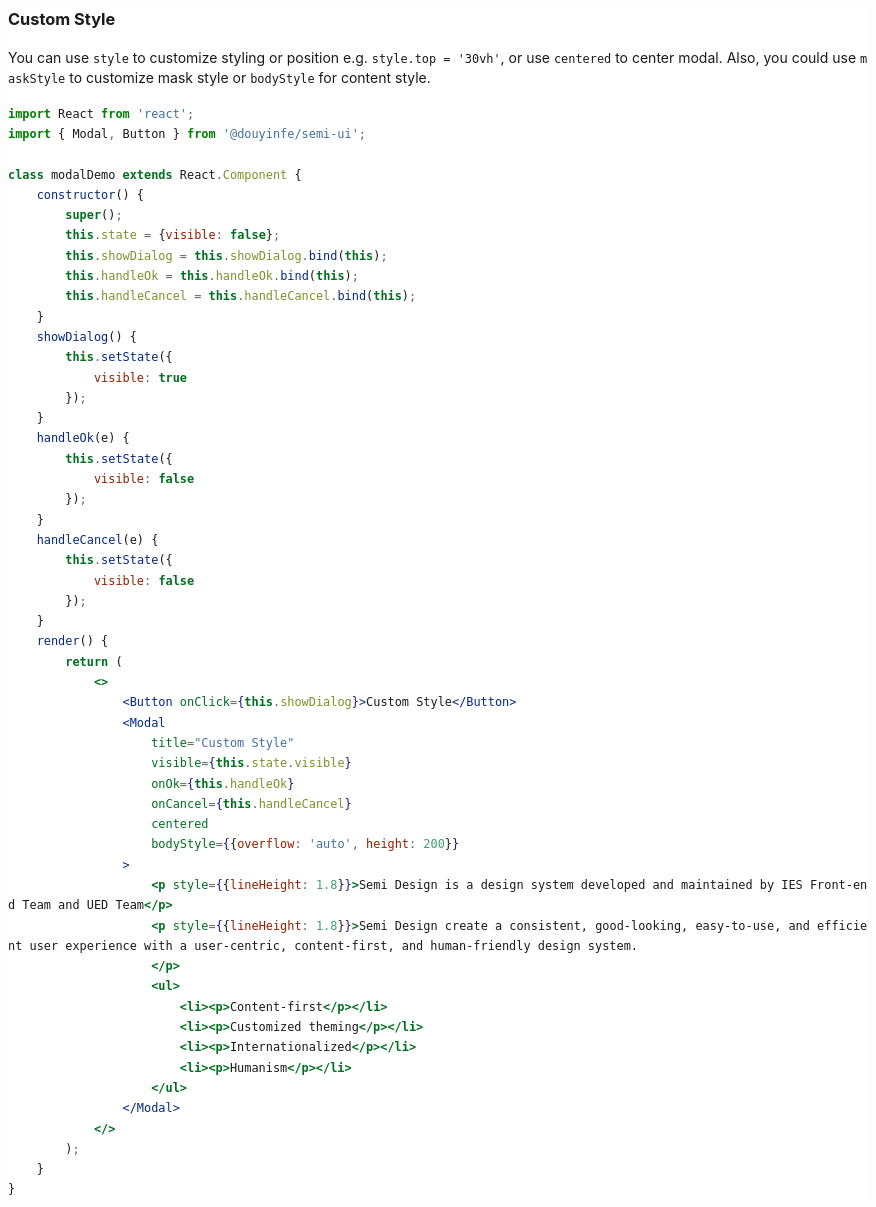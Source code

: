 ### Custom Style

You can use `style` to customize styling or position e.g. `style.top = '30vh'`, or use `centered` to center modal. Also, you could use `maskStyle` to customize mask style or `bodyStyle` for content style.

```jsx live=true
import React from 'react';
import { Modal, Button } from '@douyinfe/semi-ui';

class modalDemo extends React.Component {
    constructor() {
        super();
        this.state = {visible: false};
        this.showDialog = this.showDialog.bind(this);
        this.handleOk = this.handleOk.bind(this);
        this.handleCancel = this.handleCancel.bind(this);
    }
    showDialog() {
        this.setState({
            visible: true
        });
    }
    handleOk(e) {
        this.setState({
            visible: false
        });
    }
    handleCancel(e) {
        this.setState({
            visible: false
        });
    }
    render() {
        return (
            <>
                <Button onClick={this.showDialog}>Custom Style</Button>
                <Modal
                    title="Custom Style"
                    visible={this.state.visible}
                    onOk={this.handleOk}
                    onCancel={this.handleCancel}
                    centered
                    bodyStyle={{overflow: 'auto', height: 200}}
                >
                    <p style={{lineHeight: 1.8}}>Semi Design is a design system developed and maintained by IES Front-end Team and UED Team</p>
                    <p style={{lineHeight: 1.8}}>Semi Design create a consistent, good-looking, easy-to-use, and efficient user experience with a user-centric, content-first, and human-friendly design system.
                    </p>
                    <ul>
                        <li><p>Content-first</p></li>
                        <li><p>Customized theming</p></li>
                        <li><p>Internationalized</p></li>
                        <li><p>Humanism</p></li>
                    </ul>
                </Modal>
            </>
        );
    }
}
```
